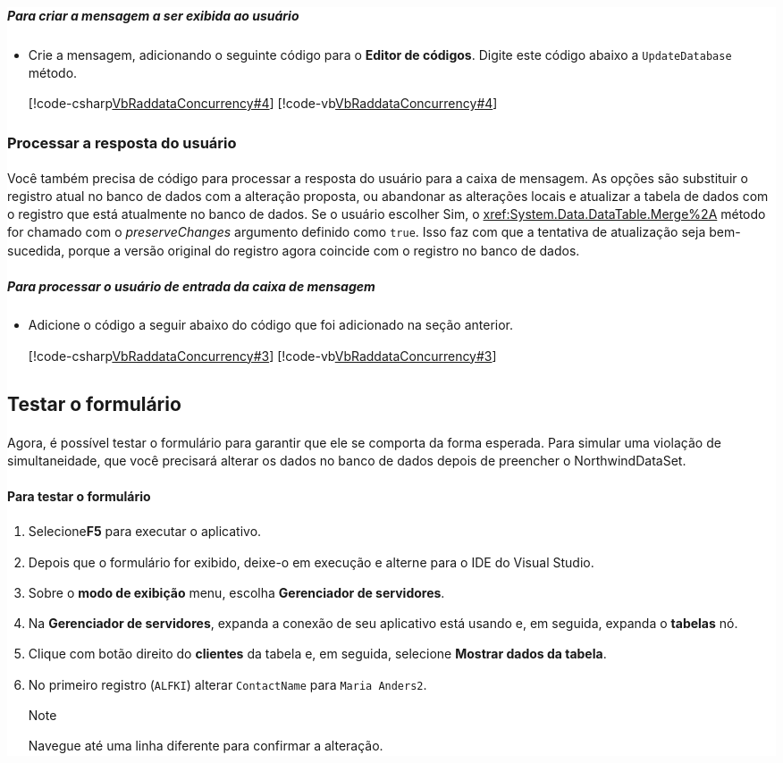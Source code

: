 ##### <a name="to-create-the-message-to-display-to-the-user"></a>Para criar a mensagem a ser exibida ao usuário  
  
-   Crie a mensagem, adicionando o seguinte código para o **Editor de códigos**. Digite este código abaixo a `UpdateDatabase` método.  
  
     [!code-csharp[VbRaddataConcurrency#4](../snippets/csharp/VS_Snippets_VBCSharp/VbRaddataConcurrency/CS/Form1.cs#4)]
     [!code-vb[VbRaddataConcurrency#4](../snippets/visualbasic/VS_Snippets_VBCSharp/VbRaddataConcurrency/VB/Form1.vb#4)]  
  
### <a name="process-the-users-response"></a>Processar a resposta do usuário  
 Você também precisa de código para processar a resposta do usuário para a caixa de mensagem. As opções são substituir o registro atual no banco de dados com a alteração proposta, ou abandonar as alterações locais e atualizar a tabela de dados com o registro que está atualmente no banco de dados. Se o usuário escolher Sim, o <xref:System.Data.DataTable.Merge%2A> método for chamado com o *preserveChanges* argumento definido como `true`. Isso faz com que a tentativa de atualização seja bem-sucedida, porque a versão original do registro agora coincide com o registro no banco de dados.  
  
##### <a name="to-process-the-user-input-from-the-message-box"></a>Para processar o usuário de entrada da caixa de mensagem  
  
-   Adicione o código a seguir abaixo do código que foi adicionado na seção anterior.  
  
     [!code-csharp[VbRaddataConcurrency#3](../snippets/csharp/VS_Snippets_VBCSharp/VbRaddataConcurrency/CS/Form1.cs#3)]
     [!code-vb[VbRaddataConcurrency#3](../snippets/visualbasic/VS_Snippets_VBCSharp/VbRaddataConcurrency/VB/Form1.vb#3)]  
  
## <a name="test-the-form"></a>Testar o formulário  
 Agora, é possível testar o formulário para garantir que ele se comporta da forma esperada. Para simular uma violação de simultaneidade, que você precisará alterar os dados no banco de dados depois de preencher o NorthwindDataSet.  
  
#### <a name="to-test-the-form"></a>Para testar o formulário  
  
1.  Selecione**F5** para executar o aplicativo.  
  
2.  Depois que o formulário for exibido, deixe-o em execução e alterne para o IDE do Visual Studio.  
  
3.  Sobre o **modo de exibição** menu, escolha **Gerenciador de servidores**.  
  
4.  Na **Gerenciador de servidores**, expanda a conexão de seu aplicativo está usando e, em seguida, expanda o **tabelas** nó.  
  
5.  Clique com botão direito do **clientes** da tabela e, em seguida, selecione **Mostrar dados da tabela**.  
  
6.  No primeiro registro (`ALFKI`) alterar `ContactName` para `Maria Anders2`.  
  
    > [!NOTE]
    >  Navegue até uma linha diferente para confirmar a alteração.  
  